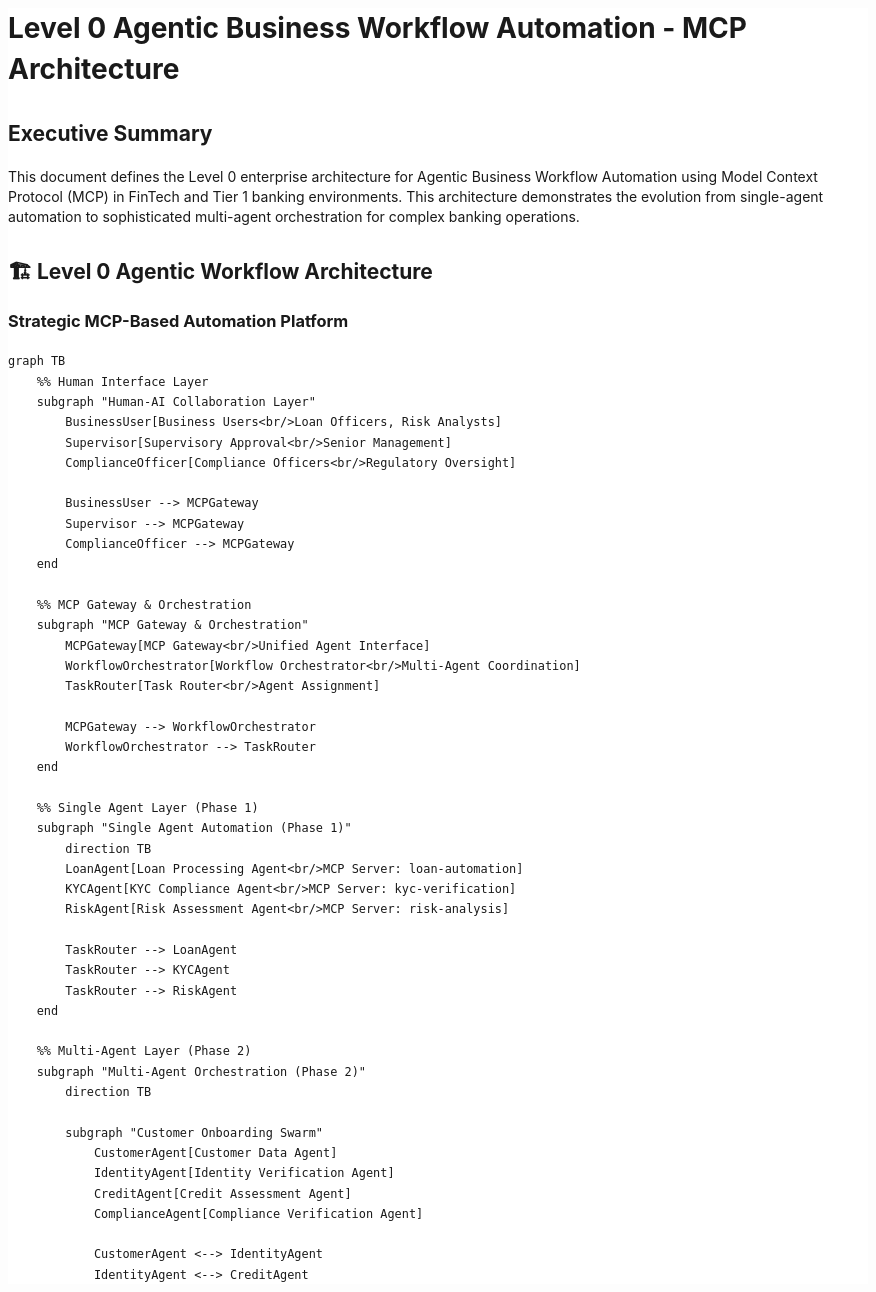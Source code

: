 # Level 0 Agentic Business Workflow Automation - MCP Architecture

## Executive Summary

This document defines the Level 0 enterprise architecture for Agentic Business Workflow Automation using Model Context Protocol (MCP) in FinTech and Tier 1 banking environments. This architecture demonstrates the evolution from single-agent automation to sophisticated multi-agent orchestration for complex banking operations.

## 🏗️ Level 0 Agentic Workflow Architecture

### Strategic MCP-Based Automation Platform

```mermaid
graph TB
    %% Human Interface Layer
    subgraph "Human-AI Collaboration Layer"
        BusinessUser[Business Users<br/>Loan Officers, Risk Analysts]
        Supervisor[Supervisory Approval<br/>Senior Management]
        ComplianceOfficer[Compliance Officers<br/>Regulatory Oversight]
        
        BusinessUser --> MCPGateway
        Supervisor --> MCPGateway
        ComplianceOfficer --> MCPGateway
    end
    
    %% MCP Gateway & Orchestration
    subgraph "MCP Gateway & Orchestration"
        MCPGateway[MCP Gateway<br/>Unified Agent Interface]
        WorkflowOrchestrator[Workflow Orchestrator<br/>Multi-Agent Coordination]
        TaskRouter[Task Router<br/>Agent Assignment]
        
        MCPGateway --> WorkflowOrchestrator
        WorkflowOrchestrator --> TaskRouter
    end
    
    %% Single Agent Layer (Phase 1)
    subgraph "Single Agent Automation (Phase 1)"
        direction TB
        LoanAgent[Loan Processing Agent<br/>MCP Server: loan-automation]
        KYCAgent[KYC Compliance Agent<br/>MCP Server: kyc-verification]
        RiskAgent[Risk Assessment Agent<br/>MCP Server: risk-analysis]
        
        TaskRouter --> LoanAgent
        TaskRouter --> KYCAgent
        TaskRouter --> RiskAgent
    end
    
    %% Multi-Agent Layer (Phase 2)
    subgraph "Multi-Agent Orchestration (Phase 2)"
        direction TB
        
        subgraph "Customer Onboarding Swarm"
            CustomerAgent[Customer Data Agent]
            IdentityAgent[Identity Verification Agent]
            CreditAgent[Credit Assessment Agent]
            ComplianceAgent[Compliance Verification Agent]
            
            CustomerAgent <--> IdentityAgent
            IdentityAgent <--> CreditAgent
```